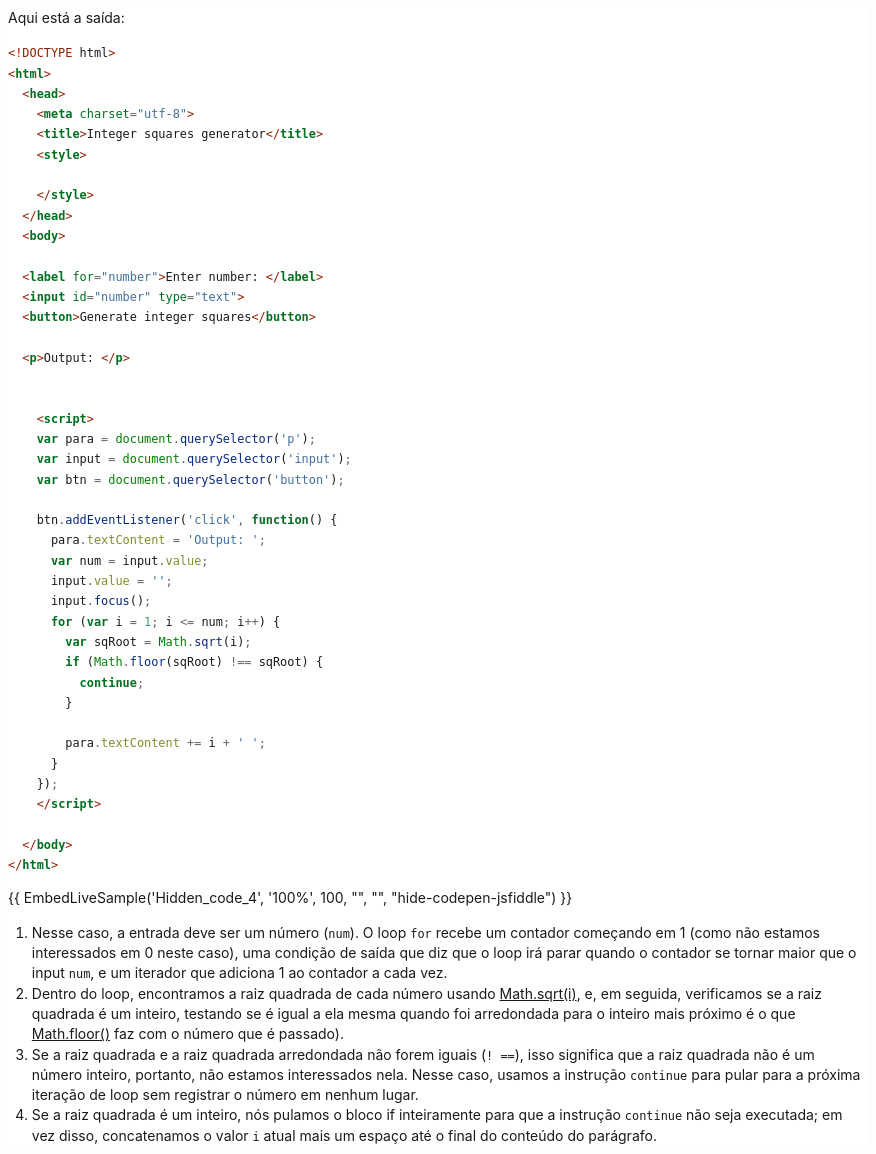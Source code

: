 Aqui está a saída:

```html hidden
<!DOCTYPE html>
<html>
  <head>
    <meta charset="utf-8">
    <title>Integer squares generator</title>
    <style>

    </style>
  </head>
  <body>

  <label for="number">Enter number: </label>
  <input id="number" type="text">
  <button>Generate integer squares</button>

  <p>Output: </p>


    <script>
    var para = document.querySelector('p');
    var input = document.querySelector('input');
    var btn = document.querySelector('button');

    btn.addEventListener('click', function() {
      para.textContent = 'Output: ';
      var num = input.value;
      input.value = '';
      input.focus();
      for (var i = 1; i <= num; i++) {
        var sqRoot = Math.sqrt(i);
        if (Math.floor(sqRoot) !== sqRoot) {
          continue;
        }

        para.textContent += i + ' ';
      }
    });
    </script>

  </body>
</html>
```

{{ EmbedLiveSample('Hidden_code_4', '100%', 100, "", "", "hide-codepen-jsfiddle") }}

1. Nesse caso, a entrada deve ser um número (`num`). O loop `for` recebe um contador começando em 1 (como não estamos interessados em 0 neste caso), uma condição de saída que diz que o loop irá parar quando o contador se tornar maior que o input `num`, e um iterador que adiciona 1 ao contador a cada vez.
2. Dentro do loop, encontramos a raiz quadrada de cada número usando [Math.sqrt(i)](/pt-BR/docs/Web/JavaScript/Reference/Global_Objects/Math/sqrt), e, em seguida, verificamos se a raiz quadrada é um inteiro, testando se é igual a ela mesma quando foi arredondada para o inteiro mais próximo é o que [Math.floor()](/pt-BR/docs/Web/JavaScript/Reference/Global_Objects/Math/floor) faz com o número que é passado).
3. Se a raiz quadrada e a raiz quadrada arredondada não forem iguais (`! ==`), isso significa que a raiz quadrada não é um número inteiro, portanto, não estamos interessados nela. Nesse caso, usamos a instrução `continue` para pular para a próxima iteração de loop sem registrar o número em nenhum lugar.
4. Se a raiz quadrada é um inteiro, nós pulamos o bloco if inteiramente para que a instrução `continue` não seja executada; em vez disso, concatenamos o valor `i` atual mais um espaço até o final do conteúdo do parágrafo.
